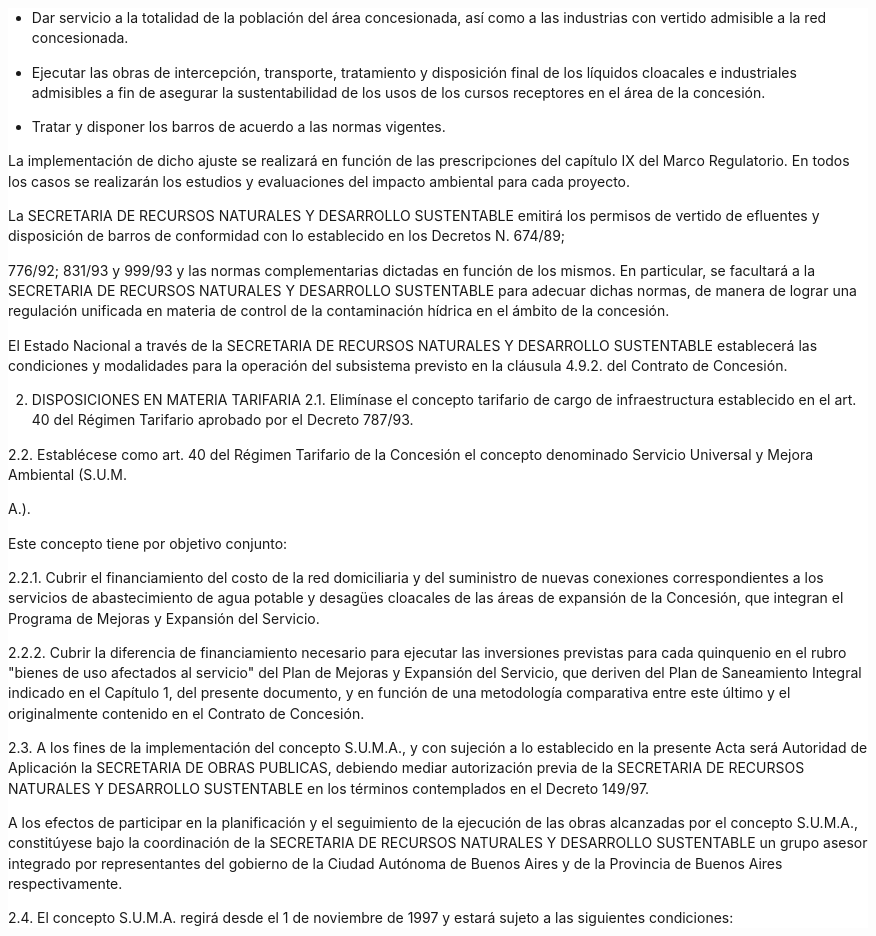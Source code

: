 - Dar servicio a la totalidad de la población del área concesionada, así como a las industrias con vertido admisible a la red concesionada.

-  Ejecutar las obras de intercepción, transporte, tratamiento y disposición final de los líquidos cloacales e industriales admisibles a fin de asegurar la sustentabilidad de los usos de los cursos receptores en el área de la concesión.

- Tratar y disponer los barros  de  acuerdo  a  las normas vigentes.

La implementación de dicho ajuste se realizará en  función  de  las prescripciones  del capítulo IX del Marco Regulatorio. En todos los casos  se  realizarán  los  estudios  y  evaluaciones  del  impacto ambiental para cada proyecto.

La  SECRETARIA  DE  RECURSOS  NATURALES  Y  DESARROLLO  SUSTENTABLE emitirá  los  permisos  de  vertido  de  efluentes y disposición de barros de conformidad con lo establecido en los Decretos N. 674/89;

776/92;  831/93 y 999/93 y las normas complementarias  dictadas  en función de  los mismos. En particular, se facultará a la SECRETARIA DE RECURSOS NATURALES  Y DESARROLLO SUSTENTABLE para adecuar dichas normas, de manera de lograr  una regulación unificada en materia de control de la contaminación hídrica  en  el ámbito de la concesión.

El Estado Nacional a través de la SECRETARIA  DE RECURSOS NATURALES Y DESARROLLO SUSTENTABLE establecerá las condiciones  y modalidades para la operación del subsistema previsto en la cláusula 4.9.2. del Contrato de Concesión.

2) DISPOSICIONES EN MATERIA TARIFARIA 2.1. Elimínase el concepto tarifario de cargo de infraestructura establecido en el art. 40 del Régimen Tarifario aprobado por el Decreto 787/93.

2.2. Establécese como art. 40 del Régimen Tarifario de la Concesión el concepto denominado Servicio Universal y Mejora Ambiental (S.U.M.

A.).

Este  concepto  tiene  por  objetivo  conjunto:

2.2.1.  Cubrir el financiamiento del costo de la red domiciliaria y del suministro de nuevas conexiones correspondientes a los servicios de abastecimiento de agua potable y desagües cloacales de las áreas de expansión de la Concesión,  que integran el Programa de Mejoras y Expansión del Servicio.

2.2.2.  Cubrir  la  diferencia  de  financiamiento  necesario  para ejecutar las inversiones previstas para cada quinquenio en el rubro "bienes  de  uso  afectados al servicio"  del  Plan  de  Mejoras  y Expansión  del  Servicio,  que  deriven  del  Plan  de  Saneamiento Integral indicado  en  el  Capítulo 1, del presente documento, y en función  de una metodología comparativa  entre  este  último  y  el originalmente contenido en el Contrato de Concesión.

2.3. A los  fines de la implementación del concepto S.U.M.A., y con sujeción a lo  establecido  en  la  presente Acta será Autoridad de Aplicación  la  SECRETARIA  DE  OBRAS  PUBLICAS,   debiendo  mediar autorización  previa  de  la  SECRETARIA  DE  RECURSOS NATURALES  Y DESARROLLO SUSTENTABLE en los términos contemplados  en  el Decreto 149/97.

A los efectos de participar en la planificación y el seguimiento de la  ejecución  de  las  obras  alcanzadas por el concepto S.U.M.A., constitúyese bajo la coordinación  de  la  SECRETARIA  DE  RECURSOS NATURALES  Y  DESARROLLO SUSTENTABLE un grupo asesor integrado  por representantes del gobierno de la Ciudad Autónoma de Buenos Aires y de la Provincia de Buenos Aires respectivamente.

2.4. El concepto  S.U.M.A. regirá desde el 1 de noviembre de 1997 y estará sujeto a las  siguientes condiciones:
